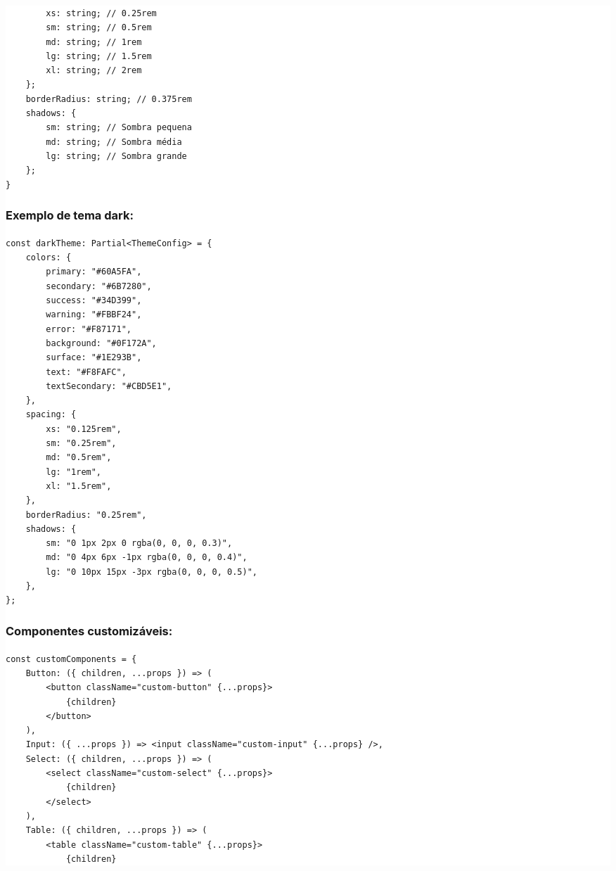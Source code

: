 ```tsx
		xs: string; // 0.25rem
		sm: string; // 0.5rem
		md: string; // 1rem
		lg: string; // 1.5rem
		xl: string; // 2rem
	};
	borderRadius: string; // 0.375rem
	shadows: {
		sm: string; // Sombra pequena
		md: string; // Sombra média
		lg: string; // Sombra grande
	};
}
```

### Exemplo de tema dark:

```tsx
const darkTheme: Partial<ThemeConfig> = {
	colors: {
		primary: "#60A5FA",
		secondary: "#6B7280",
		success: "#34D399",
		warning: "#FBBF24",
		error: "#F87171",
		background: "#0F172A",
		surface: "#1E293B",
		text: "#F8FAFC",
		textSecondary: "#CBD5E1",
	},
	spacing: {
		xs: "0.125rem",
		sm: "0.25rem",
		md: "0.5rem",
		lg: "1rem",
		xl: "1.5rem",
	},
	borderRadius: "0.25rem",
	shadows: {
		sm: "0 1px 2px 0 rgba(0, 0, 0, 0.3)",
		md: "0 4px 6px -1px rgba(0, 0, 0, 0.4)",
		lg: "0 10px 15px -3px rgba(0, 0, 0, 0.5)",
	},
};
```

### Componentes customizáveis:

```tsx
const customComponents = {
	Button: ({ children, ...props }) => (
		<button className="custom-button" {...props}>
			{children}
		</button>
	),
	Input: ({ ...props }) => <input className="custom-input" {...props} />,
	Select: ({ children, ...props }) => (
		<select className="custom-select" {...props}>
			{children}
		</select>
	),
	Table: ({ children, ...props }) => (
		<table className="custom-table" {...props}>
			{children}
```
